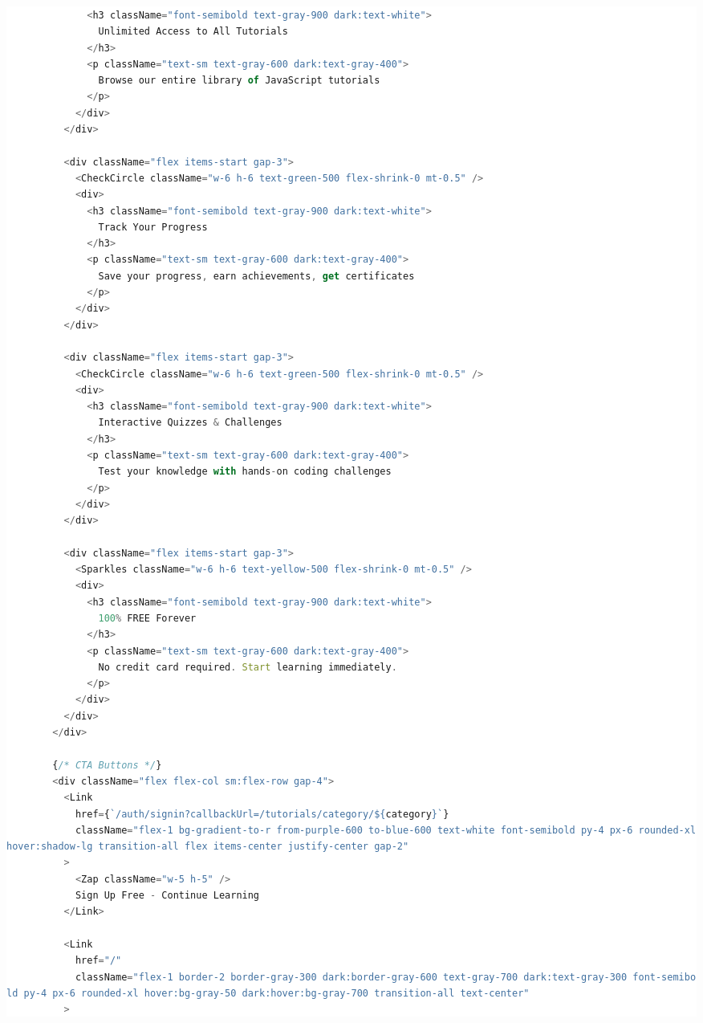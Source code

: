 ```typescript
              <h3 className="font-semibold text-gray-900 dark:text-white">
                Unlimited Access to All Tutorials
              </h3>
              <p className="text-sm text-gray-600 dark:text-gray-400">
                Browse our entire library of JavaScript tutorials
              </p>
            </div>
          </div>

          <div className="flex items-start gap-3">
            <CheckCircle className="w-6 h-6 text-green-500 flex-shrink-0 mt-0.5" />
            <div>
              <h3 className="font-semibold text-gray-900 dark:text-white">
                Track Your Progress
              </h3>
              <p className="text-sm text-gray-600 dark:text-gray-400">
                Save your progress, earn achievements, get certificates
              </p>
            </div>
          </div>

          <div className="flex items-start gap-3">
            <CheckCircle className="w-6 h-6 text-green-500 flex-shrink-0 mt-0.5" />
            <div>
              <h3 className="font-semibold text-gray-900 dark:text-white">
                Interactive Quizzes & Challenges
              </h3>
              <p className="text-sm text-gray-600 dark:text-gray-400">
                Test your knowledge with hands-on coding challenges
              </p>
            </div>
          </div>

          <div className="flex items-start gap-3">
            <Sparkles className="w-6 h-6 text-yellow-500 flex-shrink-0 mt-0.5" />
            <div>
              <h3 className="font-semibold text-gray-900 dark:text-white">
                100% FREE Forever
              </h3>
              <p className="text-sm text-gray-600 dark:text-gray-400">
                No credit card required. Start learning immediately.
              </p>
            </div>
          </div>
        </div>

        {/* CTA Buttons */}
        <div className="flex flex-col sm:flex-row gap-4">
          <Link
            href={`/auth/signin?callbackUrl=/tutorials/category/${category}`}
            className="flex-1 bg-gradient-to-r from-purple-600 to-blue-600 text-white font-semibold py-4 px-6 rounded-xl hover:shadow-lg transition-all flex items-center justify-center gap-2"
          >
            <Zap className="w-5 h-5" />
            Sign Up Free - Continue Learning
          </Link>

          <Link
            href="/"
            className="flex-1 border-2 border-gray-300 dark:border-gray-600 text-gray-700 dark:text-gray-300 font-semibold py-4 px-6 rounded-xl hover:bg-gray-50 dark:hover:bg-gray-700 transition-all text-center"
          >
```